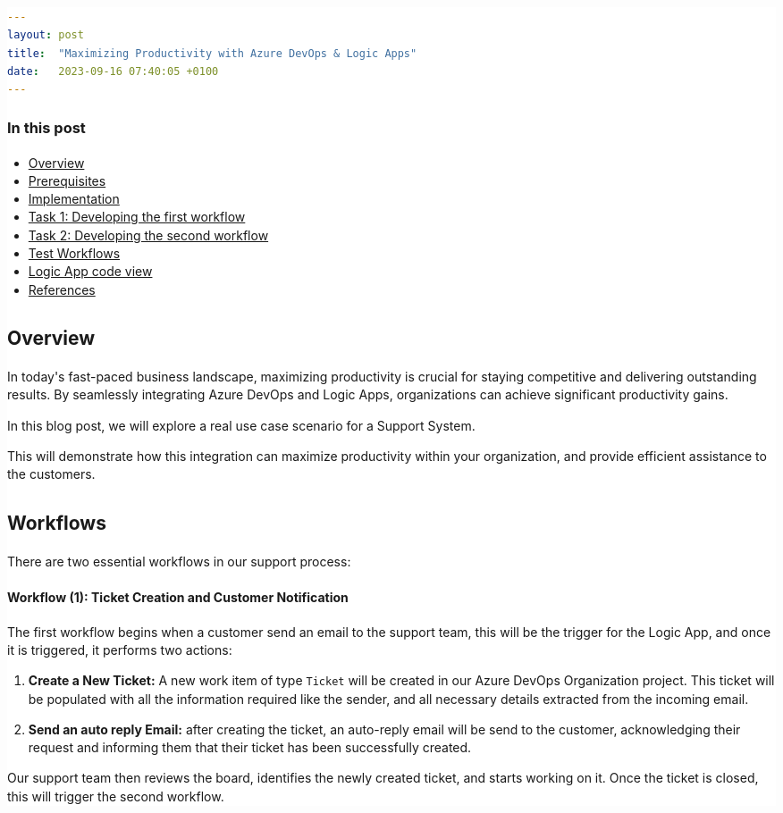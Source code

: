 ```yaml
---
layout: post
title:  "Maximizing Productivity with Azure DevOps & Logic Apps"
date:   2023-09-16 07:40:05 +0100
---
```


### In this post

- [Overview](#overview)
- [Prerequisites](#prerequisites)
- [Implementation](#implementation)
- [Task 1: Developing the first workflow](#task-1-developing-the-first-workflow)
- [Task 2: Developing the second workflow](#task-2-developing-the-second-workflow)
- [Test Workflows](#test-workflows)
- [Logic App code view](#logic-app-code-view)
- [References](#references)



## Overview

In today's fast-paced business landscape, maximizing productivity is crucial for staying competitive and delivering outstanding results.
By seamlessly integrating Azure DevOps and Logic Apps, organizations can achieve significant productivity gains.

In this blog post, we will explore a real use case scenario for a Support System.

This will demonstrate how this integration can maximize productivity within your organization, and provide efficient assistance to the customers.


## Workflows

There are two essential workflows in our support process:

#### Workflow (1): Ticket Creation and Customer Notification

The first workflow begins when a customer send an email to the support team, this will be the trigger for the Logic App, and once it is triggered, it performs two actions:

1. **Create a New Ticket:** A new work item of type `Ticket` will be created in our Azure DevOps Organization project. This ticket will be populated with all the information required like the sender, and all necessary details extracted from the incoming email.

2. **Send an auto reply Email:** after creating the ticket, an auto-reply email will be send to the customer, acknowledging their request and informing them that their ticket has been successfully created. 

Our support team then reviews the board, identifies the newly created ticket, and starts working on it. Once the ticket is closed, this will trigger the second workflow.
